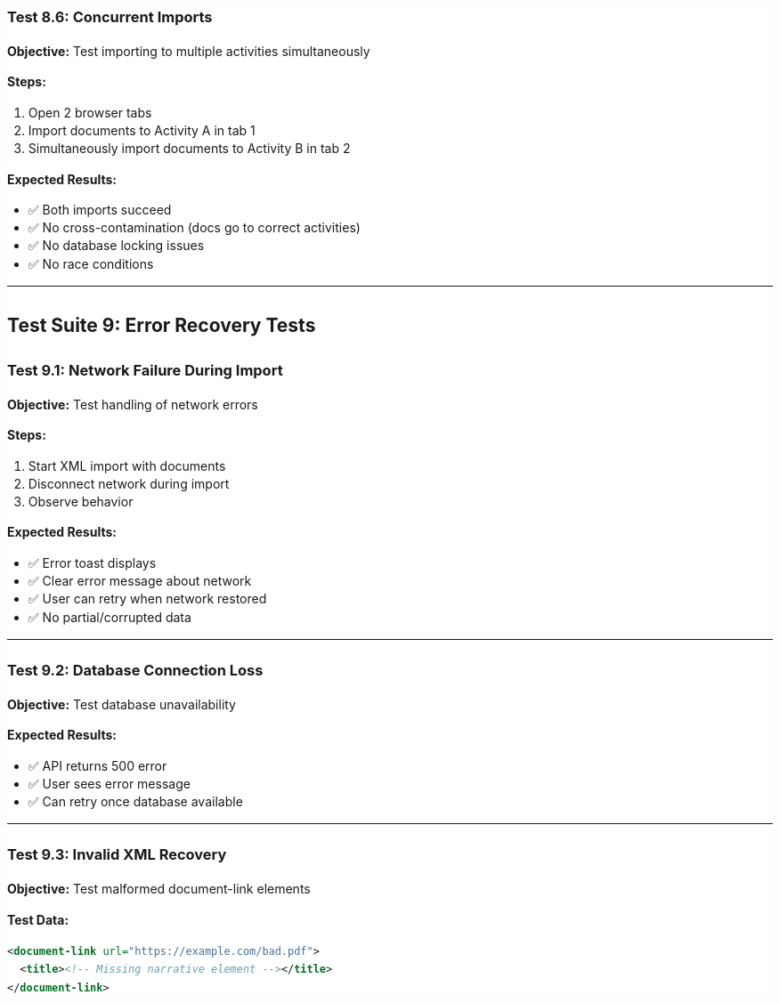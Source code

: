 
### Test 8.6: Concurrent Imports
**Objective:** Test importing to multiple activities simultaneously

**Steps:**
1. Open 2 browser tabs
2. Import documents to Activity A in tab 1
3. Simultaneously import documents to Activity B in tab 2

**Expected Results:**
- ✅ Both imports succeed
- ✅ No cross-contamination (docs go to correct activities)
- ✅ No database locking issues
- ✅ No race conditions

---

## Test Suite 9: Error Recovery Tests

### Test 9.1: Network Failure During Import
**Objective:** Test handling of network errors

**Steps:**
1. Start XML import with documents
2. Disconnect network during import
3. Observe behavior

**Expected Results:**
- ✅ Error toast displays
- ✅ Clear error message about network
- ✅ User can retry when network restored
- ✅ No partial/corrupted data

---

### Test 9.2: Database Connection Loss
**Objective:** Test database unavailability

**Expected Results:**
- ✅ API returns 500 error
- ✅ User sees error message
- ✅ Can retry once database available

---

### Test 9.3: Invalid XML Recovery
**Objective:** Test malformed document-link elements

**Test Data:**
```xml
<document-link url="https://example.com/bad.pdf">
  <title><!-- Missing narrative element --></title>
</document-link>
```
